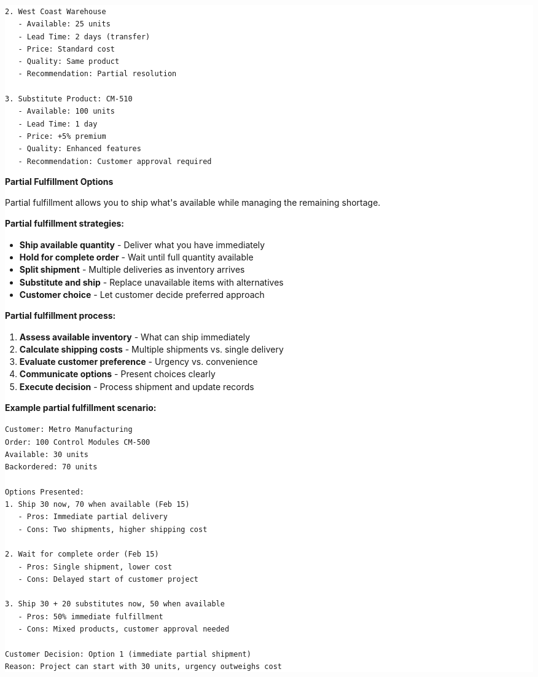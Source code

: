 ```
2. West Coast Warehouse
   - Available: 25 units
   - Lead Time: 2 days (transfer)
   - Price: Standard cost
   - Quality: Same product
   - Recommendation: Partial resolution

3. Substitute Product: CM-510
   - Available: 100 units
   - Lead Time: 1 day
   - Price: +5% premium
   - Quality: Enhanced features
   - Recommendation: Customer approval required
```

**Partial Fulfillment Options**

Partial fulfillment allows you to ship what's available while managing the remaining shortage.

**Partial fulfillment strategies:**
- **Ship available quantity** - Deliver what you have immediately
- **Hold for complete order** - Wait until full quantity available
- **Split shipment** - Multiple deliveries as inventory arrives
- **Substitute and ship** - Replace unavailable items with alternatives
- **Customer choice** - Let customer decide preferred approach

**Partial fulfillment process:**
1. **Assess available inventory** - What can ship immediately
2. **Calculate shipping costs** - Multiple shipments vs. single delivery
3. **Evaluate customer preference** - Urgency vs. convenience
4. **Communicate options** - Present choices clearly
5. **Execute decision** - Process shipment and update records

**Example partial fulfillment scenario:**
```
Customer: Metro Manufacturing
Order: 100 Control Modules CM-500
Available: 30 units
Backordered: 70 units

Options Presented:
1. Ship 30 now, 70 when available (Feb 15)
   - Pros: Immediate partial delivery
   - Cons: Two shipments, higher shipping cost

2. Wait for complete order (Feb 15)
   - Pros: Single shipment, lower cost
   - Cons: Delayed start of customer project

3. Ship 30 + 20 substitutes now, 50 when available
   - Pros: 50% immediate fulfillment
   - Cons: Mixed products, customer approval needed

Customer Decision: Option 1 (immediate partial shipment)
Reason: Project can start with 30 units, urgency outweighs cost
```
